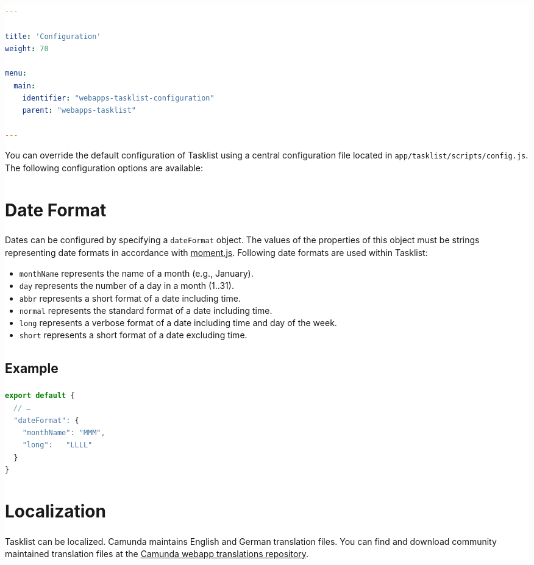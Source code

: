 ```yaml
---

title: 'Configuration'
weight: 70

menu:
  main:
    identifier: "webapps-tasklist-configuration"
    parent: "webapps-tasklist"

---
```



You can override the default configuration of Tasklist using a central configuration file
located in `app/tasklist/scripts/config.js`. The following configuration options are
available:

# Date Format

Dates can be configured by specifying a `dateFormat` object. The values of the properties of this
object must be strings representing date formats in accordance with
[moment.js](http://momentjs.com). Following date formats are used within Tasklist:

* `monthName` represents the name of a month (e.g., January).
* `day` represents the number of a day in a month (1..31).
* `abbr` represents a short format of a date including time.
* `normal` represents the standard format of a date including time.
* `long` represents a verbose format of a date including time and day of the week.
* `short` represents a short format of a date excluding time.


## Example

```javascript
export default {
  // …
  "dateFormat": {
    "monthName": "MMM",
    "long":   "LLLL"
  }
}
```


# Localization

Tasklist can be localized. Camunda maintains English and German translation files. 
You can find and download community maintained translation files at the [Camunda webapp translations repository](https://github.com/camunda/camunda-webapp-translations).
